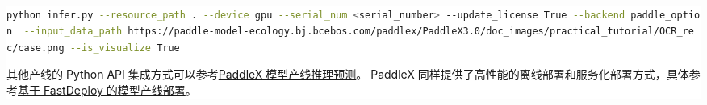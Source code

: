 ```bash
python infer.py --resource_path . --device gpu --serial_num <serial_number> --update_license True --backend paddle_option  --input_data_path https://paddle-model-ecology.bj.bcebos.com/paddlex/PaddleX3.0/doc_images/practical_tutorial/OCR_rec/case.png --is_visualize True
```

其他产线的 Python API 集成方式可以参考[PaddleX 模型产线推理预测](../pipelines/pipeline_inference.md)。
PaddleX 同样提供了高性能的离线部署和服务化部署方式，具体参考[基于 FastDeploy 的模型产线部署](../pipelines/pipeline_deployment_with_fastdeploy.md)。